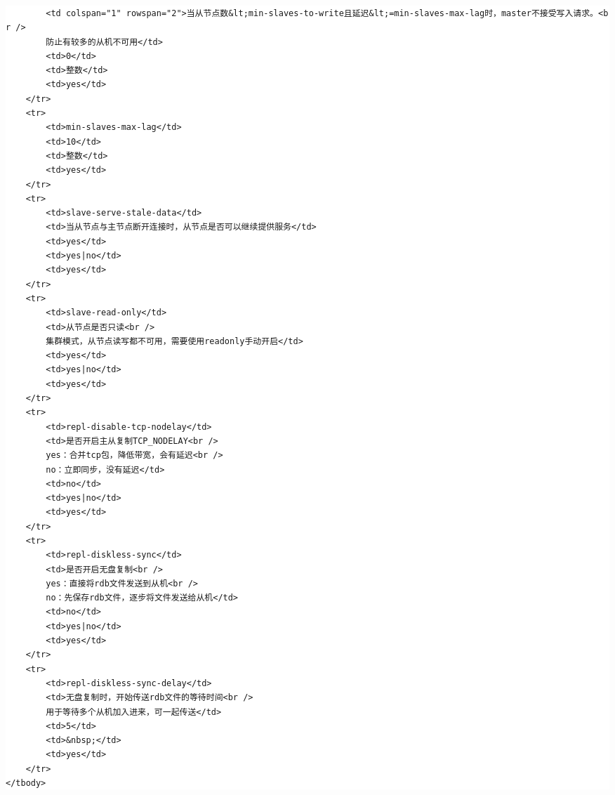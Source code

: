			<td colspan="1" rowspan="2">当从节点数&lt;min-slaves-to-write且延迟&lt;=min-slaves-max-lag时，master不接受写入请求。<br />
			防止有较多的从机不可用</td>
			<td>0</td>
			<td>整数</td>
			<td>yes</td>
		</tr>
		<tr>
			<td>min-slaves-max-lag</td>
			<td>10</td>
			<td>整数</td>
			<td>yes</td>
		</tr>
		<tr>
			<td>slave-serve-stale-data</td>
			<td>当从节点与主节点断开连接时，从节点是否可以继续提供服务</td>
			<td>yes</td>
			<td>yes|no</td>
			<td>yes</td>
		</tr>
		<tr>
			<td>slave-read-only</td>
			<td>从节点是否只读<br />
			集群模式，从节点读写都不可用，需要使用readonly手动开启</td>
			<td>yes</td>
			<td>yes|no</td>
			<td>yes</td>
		</tr>
		<tr>
			<td>repl-disable-tcp-nodelay</td>
			<td>是否开启主从复制TCP_NODELAY<br />
			yes：合并tcp包，降低带宽，会有延迟<br />
			no：立即同步，没有延迟</td>
			<td>no</td>
			<td>yes|no</td>
			<td>yes</td>
		</tr>
		<tr>
			<td>repl-diskless-sync</td>
			<td>是否开启无盘复制<br />
			yes：直接将rdb文件发送到从机<br />
			no：先保存rdb文件，逐步将文件发送给从机</td>
			<td>no</td>
			<td>yes|no</td>
			<td>yes</td>
		</tr>
		<tr>
			<td>repl-diskless-sync-delay</td>
			<td>无盘复制时，开始传送rdb文件的等待时间<br />
			用于等待多个从机加入进来，可一起传送</td>
			<td>5</td>
			<td>&nbsp;</td>
			<td>yes</td>
		</tr>
	</tbody>
</table>

